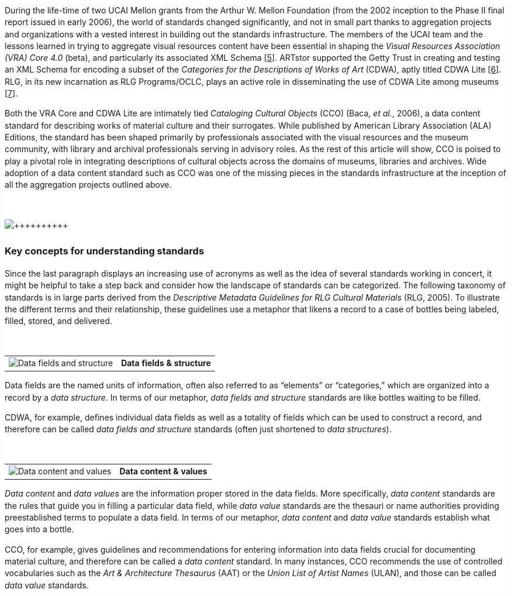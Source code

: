 <p>During the life-time of two UCAI Mellon grants from the Arthur W. Mellon Foundation (from the 2002 inception to the Phase II final report issued in early 2006), the world of standards changed significantly, and not in small part thanks to aggregation projects and organizations with a vested interest in building out the standards infrastructure. The members of the UCAI team and the lessons learned in trying to aggregate visual resources content have been essential in shaping the <em>Visual Resources Association (VRA) Core 4.0</em> (beta), and particularly its associated XML Schema <a name="5a"></a>[<a href="#5">5</a>]. ARTstor supported the Getty Trust in creating and testing an XML Schema for encoding a subset of the <em>Categories for the Descriptions of Works of Art</em> (CDWA), aptly titled CDWA Lite <a name="6a"></a>[<a href="#6">6</a>]. RLG, in its new incarnation as RLG Programs/OCLC, plays an active role in disseminating the use of CDWA Lite among museums <a name="7a"></a>[<a href="#7">7</a>].</p>

<p>Both the VRA Core and CDWA Lite are intimately tied <em>Cataloging Cultural Objects</em> (CCO) (Baca, <em>et al.</em>, 2006), a data content standard for describing works of material culture and their surrogates. While published by American Library Association (ALA) Editions, the standard has been shaped primarily by professionals associated with the visual resources and the museum community, with library and archival professionals serving in advisory roles. As the rest of this article will show, CCO is poised to play a pivotal role in integrating descriptions of cultural objects across the domains of museums, libraries and archives. Wide adoption of a data content standard such as CCO was one of the missing pieces in the standards infrastructure at the inception of all the aggregation projects outlined above.</p>

<p>&nbsp;</p>
<p><img src="https://firstmonday.org/ojs/index.php/fm/article/download/1628/1543/16444" alt="++++++++++"></p>
<h3><a name="e2"></a>Key concepts for understanding standards</h3>

<p>Since the last paragraph displays an increasing use of acronyms as well as the idea of several standards working in concert, it might be helpful to take a step back and consider how the landscape of standards can be categorized. The following taxonomy of standards is in large parts derived from the <em>Descriptive Metadata Guidelines for RLG Cultural Materials</em> (RLG, 2005). To illustrate the different terms and their relationship, these guidelines use a metaphor that likens a record to a case of bottles being labeled, filled, stored, and delivered.</p>

<p>&nbsp;</p>
<table><tbody><tr><td><img src="https://firstmonday.org/ojs/index.php/fm/article/download/1628/1543/16446" alt="Data fields and structure"></td><td><b>Data fields &amp; structure</b></td></tr></tbody></table>
<p>Data fields are the named units of information, often also referred to as “elements” or “categories,” which are organized into a record by a <em>data structure</em>. In terms of our metaphor, <em>data fields and structure</em> standards are like bottles waiting to be filled.</p>

<p>CDWA, for example, defines individual data fields as well as a totality of fields which can be used to construct a record, and therefore can be called <em>data fields and structure</em> standards (often just shortened to <em>data structures</em>).</p>

<p>&nbsp;</p>
<table><tbody><tr><td><img src="https://firstmonday.org/ojs/index.php/fm/article/download/1628/1543/16447" alt="Data content and values"></td><td><b>Data content &amp; values</b></td></tr></tbody></table>
<p><em>Data content</em> and <em>data values</em> are the information proper stored in the data fields. More specifically, <em>data content</em> standards are the rules that guide you in filling a particular data field, while <em>data value</em> standards are the thesauri or name authorities providing preestablished terms to populate a data field. In terms of our metaphor, <em>data content</em> and <em>data value</em> standards establish what goes into a bottle.</p>

<p>CCO, for example, gives guidelines and recommendations for entering information into data fields crucial for documenting material culture, and therefore can be called a <em>data content</em> standard. In many instances, CCO recommends the use of controlled vocabularies such as the <em>Art &amp; Architecture Thesaurus</em> (AAT) or the <em>Union List of Artist Names</em> (ULAN), and those can be called <em>data value</em> standards.</p>
